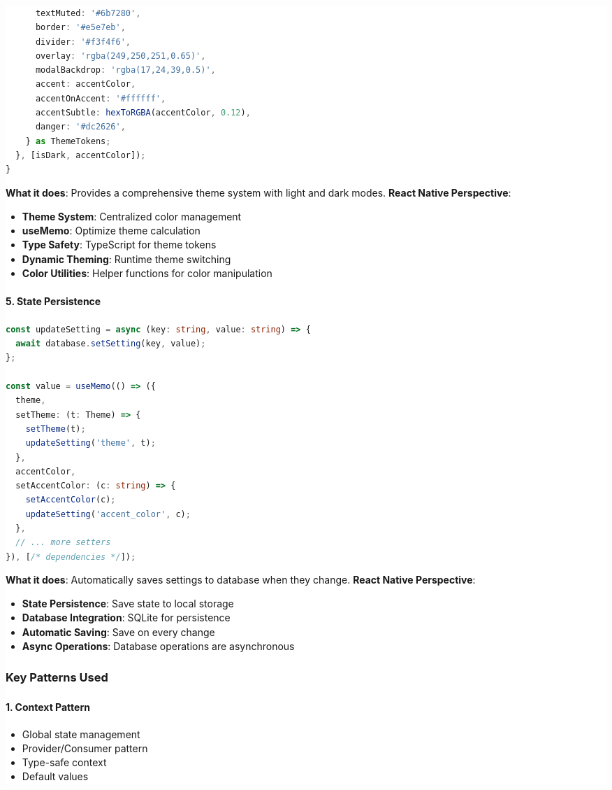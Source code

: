 ```typescript
      textMuted: '#6b7280',
      border: '#e5e7eb',
      divider: '#f3f4f6',
      overlay: 'rgba(249,250,251,0.65)',
      modalBackdrop: 'rgba(17,24,39,0.5)',
      accent: accentColor,
      accentOnAccent: '#ffffff',
      accentSubtle: hexToRGBA(accentColor, 0.12),
      danger: '#dc2626',
    } as ThemeTokens;
  }, [isDark, accentColor]);
}
```
**What it does**: Provides a comprehensive theme system with light and dark modes.
**React Native Perspective**: 
- **Theme System**: Centralized color management
- **useMemo**: Optimize theme calculation
- **Type Safety**: TypeScript for theme tokens
- **Dynamic Theming**: Runtime theme switching
- **Color Utilities**: Helper functions for color manipulation

#### 5. **State Persistence**
```typescript
const updateSetting = async (key: string, value: string) => {
  await database.setSetting(key, value);
};

const value = useMemo(() => ({ 
  theme, 
  setTheme: (t: Theme) => {
    setTheme(t);
    updateSetting('theme', t);
  },
  accentColor, 
  setAccentColor: (c: string) => {
    setAccentColor(c);
    updateSetting('accent_color', c);
  },
  // ... more setters
}), [/* dependencies */]);
```
**What it does**: Automatically saves settings to database when they change.
**React Native Perspective**: 
- **State Persistence**: Save state to local storage
- **Database Integration**: SQLite for persistence
- **Automatic Saving**: Save on every change
- **Async Operations**: Database operations are asynchronous

### Key Patterns Used

#### 1. **Context Pattern**
- Global state management
- Provider/Consumer pattern
- Type-safe context
- Default values
